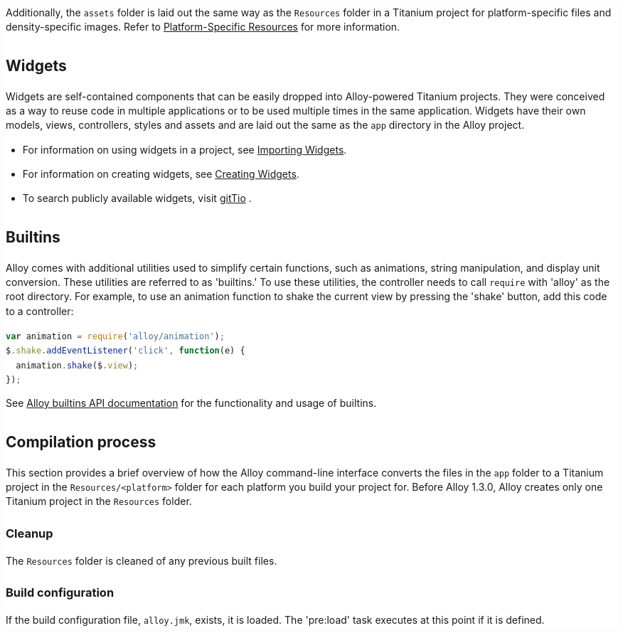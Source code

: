 Additionally, the `assets` folder is laid out the same way as the `Resources` folder in a Titanium project for platform-specific files and density-specific images. Refer to [Platform-Specific Resources](/guide/Titanium_SDK/Titanium_SDK_How-tos/Cross-Platform_Mobile_Development_In_Titanium/Supporting_Multiple_Platforms_in_a_Single_Codebase/#platform-specific-resources) for more information.

## Widgets

Widgets are self-contained components that can be easily dropped into Alloy-powered Titanium projects. They were conceived as a way to reuse code in multiple applications or to be used multiple times in the same application. Widgets have their own models, views, controllers, styles and assets and are laid out the same as the `app` directory in the Alloy project.

* For information on using widgets in a project, see [Importing Widgets](/guide/Alloy_Framework/Alloy_Guide/Alloy_Views/Alloy_XML_Markup/#importing-widgets).

* For information on creating widgets, see [Creating Widgets](/guide/Alloy_Framework/Alloy_Guide/Alloy_Widgets/#creating-widgets).

* To search publicly available widgets, visit [gitTio](http://gitt.io/) .

## Builtins

Alloy comes with additional utilities used to simplify certain functions, such as animations, string manipulation, and display unit conversion. These utilities are referred to as 'builtins.' To use these utilities, the controller needs to call `require` with 'alloy' as the root directory. For example, to use an animation function to shake the current view by pressing the 'shake' button, add this code to a controller:

```javascript
var animation = require('alloy/animation');
$.shake.addEventListener('click', function(e) {
  animation.shake($.view);
});
```

See [Alloy builtins API documentation](#!/api/Alloy.builtins) for the functionality and usage of builtins.

## Compilation process

This section provides a brief overview of how the Alloy command-line interface converts the files in the `app` folder to a Titanium project in the `Resources/<platform>` folder for each platform you build your project for. Before Alloy 1.3.0, Alloy creates only one Titanium project in the `Resources` folder.

### Cleanup

The `Resources` folder is cleaned of any previous built files.

### Build configuration

If the build configuration file, `alloy.jmk`, exists, it is loaded. The 'pre:load' task executes at this point if it is defined.
